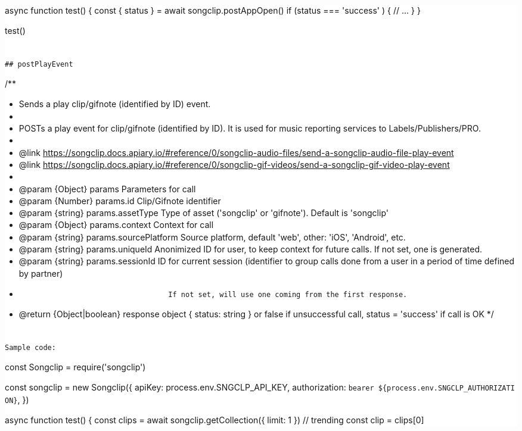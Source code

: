 async function test() {
  const { status } = await songclip.postAppOpen()
  if (status === 'success' ) {
    // ...
  }
}

test()
```

## postPlayEvent

```
  /**
   * Sends a play clip/gifnote (identified by ID) event.
   *
   * POSTs a play event for clip/gifnote (identified by ID). It is used for music reporting services to Labels/Publishers/PRO.
   *
   * @link https://songclip.docs.apiary.io/#reference/0/songclip-audio-files/send-a-songclip-audio-file-play-event
   * @link https://songclip.docs.apiary.io/#reference/0/songclip-gif-videos/send-a-songclip-gif-video-play-event
   *
   * @param {Object} params                 Parameters for call
   * @param {Number} params.id              Clip/Gifnote identifier
   * @param {string} params.assetType       Type of asset ('songclip' or 'gifnote'). Default is 'songclip'
   * @param {Object} params.context         Context for call
   * @param {string} params.sourcePlatform  Source platform, default 'web', other: 'iOS', 'Android', etc.
   * @param {string} params.uniqueId        Anonimized ID for user, to keep context for future calls. If not set, one is generated.
   * @param {string} params.sessionId       ID for current session (identifier to group calls done from a user in a period of time defined by partner) 
   *                                        If not set, will use one coming from the first response.
   * @return {Object|boolean} response object { status: string } or false if unsuccessful call, status = 'success' if call is OK
   */
```

Sample code:

```
const Songclip = require('songclip')

const songclip = new Songclip({
  apiKey: process.env.SNGCLP_API_KEY,
  authorization: `bearer ${process.env.SNGCLP_AUTHORIZATION}`,
})

async function test() {
  const clips = await songclip.getCollection({ limit: 1 }) // trending
  const clip = clips[0]
